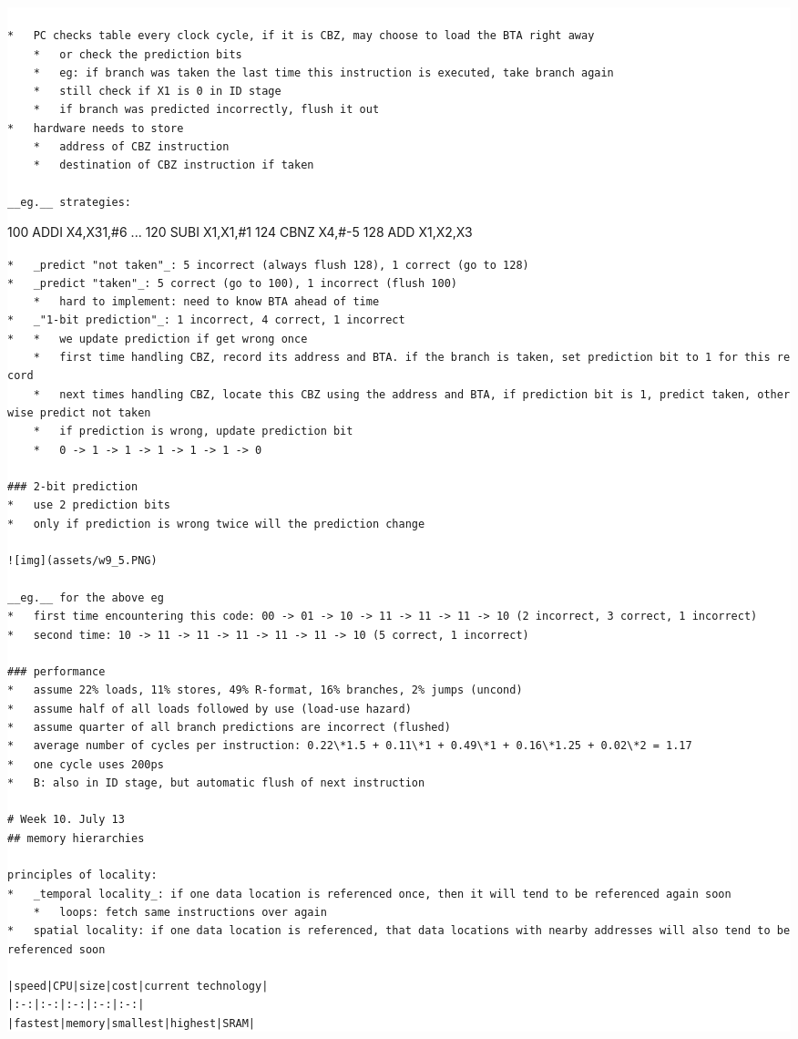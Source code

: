 ```

*   PC checks table every clock cycle, if it is CBZ, may choose to load the BTA right away
    *   or check the prediction bits
    *   eg: if branch was taken the last time this instruction is executed, take branch again
    *   still check if X1 is 0 in ID stage
    *   if branch was predicted incorrectly, flush it out
*   hardware needs to store
    *   address of CBZ instruction
    *   destination of CBZ instruction if taken

__eg.__ strategies:
```
100 ADDI X4,X31,#6
    ...
120 SUBI X1,X1,#1
124 CBNZ X4,#-5
128 ADD X1,X2,X3
```
*   _predict "not taken"_: 5 incorrect (always flush 128), 1 correct (go to 128)
*   _predict "taken"_: 5 correct (go to 100), 1 incorrect (flush 100)
    *   hard to implement: need to know BTA ahead of time
*   _"1-bit prediction"_: 1 incorrect, 4 correct, 1 incorrect
*   *   we update prediction if get wrong once
    *   first time handling CBZ, record its address and BTA. if the branch is taken, set prediction bit to 1 for this record
    *   next times handling CBZ, locate this CBZ using the address and BTA, if prediction bit is 1, predict taken, otherwise predict not taken
    *   if prediction is wrong, update prediction bit
    *   0 -> 1 -> 1 -> 1 -> 1 -> 1 -> 0

### 2-bit prediction
*   use 2 prediction bits
*   only if prediction is wrong twice will the prediction change

![img](assets/w9_5.PNG)

__eg.__ for the above eg
*   first time encountering this code: 00 -> 01 -> 10 -> 11 -> 11 -> 11 -> 10 (2 incorrect, 3 correct, 1 incorrect)
*   second time: 10 -> 11 -> 11 -> 11 -> 11 -> 11 -> 10 (5 correct, 1 incorrect)

### performance
*   assume 22% loads, 11% stores, 49% R-format, 16% branches, 2% jumps (uncond)
*   assume half of all loads followed by use (load-use hazard)
*   assume quarter of all branch predictions are incorrect (flushed)
*   average number of cycles per instruction: 0.22\*1.5 + 0.11\*1 + 0.49\*1 + 0.16\*1.25 + 0.02\*2 = 1.17
*   one cycle uses 200ps
*   B: also in ID stage, but automatic flush of next instruction

# Week 10. July 13
## memory hierarchies

principles of locality:
*   _temporal locality_: if one data location is referenced once, then it will tend to be referenced again soon
    *   loops: fetch same instructions over again
*   spatial locality: if one data location is referenced, that data locations with nearby addresses will also tend to be referenced soon

|speed|CPU|size|cost|current technology|
|:-:|:-:|:-:|:-:|:-:|
|fastest|memory|smallest|highest|SRAM|
```